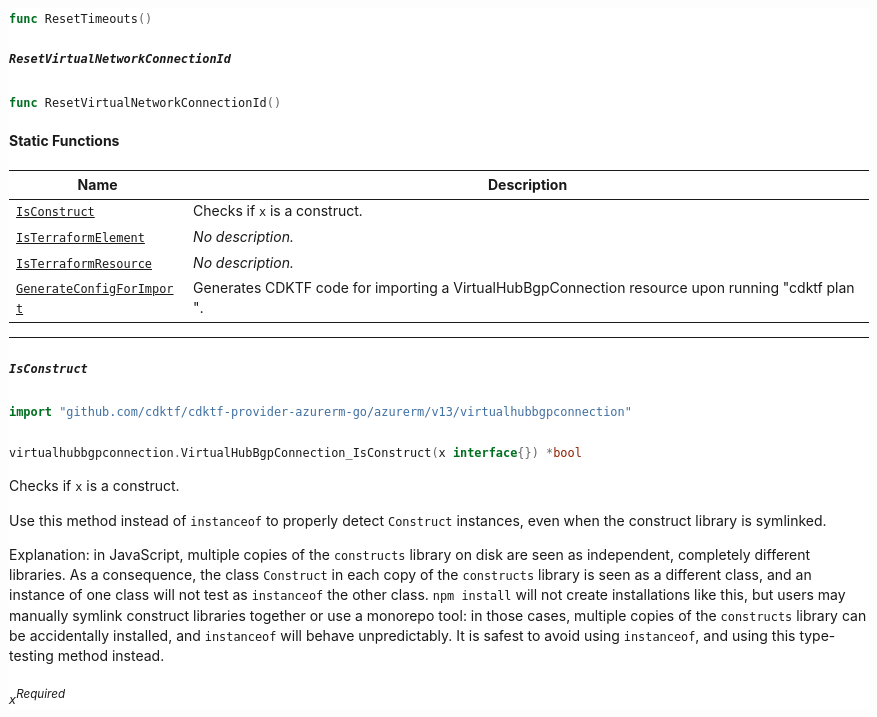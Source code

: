 ```go
func ResetTimeouts()
```

##### `ResetVirtualNetworkConnectionId` <a name="ResetVirtualNetworkConnectionId" id="@cdktf/provider-azurerm.virtualHubBgpConnection.VirtualHubBgpConnection.resetVirtualNetworkConnectionId"></a>

```go
func ResetVirtualNetworkConnectionId()
```

#### Static Functions <a name="Static Functions" id="Static Functions"></a>

| **Name** | **Description** |
| --- | --- |
| <code><a href="#@cdktf/provider-azurerm.virtualHubBgpConnection.VirtualHubBgpConnection.isConstruct">IsConstruct</a></code> | Checks if `x` is a construct. |
| <code><a href="#@cdktf/provider-azurerm.virtualHubBgpConnection.VirtualHubBgpConnection.isTerraformElement">IsTerraformElement</a></code> | *No description.* |
| <code><a href="#@cdktf/provider-azurerm.virtualHubBgpConnection.VirtualHubBgpConnection.isTerraformResource">IsTerraformResource</a></code> | *No description.* |
| <code><a href="#@cdktf/provider-azurerm.virtualHubBgpConnection.VirtualHubBgpConnection.generateConfigForImport">GenerateConfigForImport</a></code> | Generates CDKTF code for importing a VirtualHubBgpConnection resource upon running "cdktf plan <stack-name>". |

---

##### `IsConstruct` <a name="IsConstruct" id="@cdktf/provider-azurerm.virtualHubBgpConnection.VirtualHubBgpConnection.isConstruct"></a>

```go
import "github.com/cdktf/cdktf-provider-azurerm-go/azurerm/v13/virtualhubbgpconnection"

virtualhubbgpconnection.VirtualHubBgpConnection_IsConstruct(x interface{}) *bool
```

Checks if `x` is a construct.

Use this method instead of `instanceof` to properly detect `Construct`
instances, even when the construct library is symlinked.

Explanation: in JavaScript, multiple copies of the `constructs` library on
disk are seen as independent, completely different libraries. As a
consequence, the class `Construct` in each copy of the `constructs` library
is seen as a different class, and an instance of one class will not test as
`instanceof` the other class. `npm install` will not create installations
like this, but users may manually symlink construct libraries together or
use a monorepo tool: in those cases, multiple copies of the `constructs`
library can be accidentally installed, and `instanceof` will behave
unpredictably. It is safest to avoid using `instanceof`, and using
this type-testing method instead.

###### `x`<sup>Required</sup> <a name="x" id="@cdktf/provider-azurerm.virtualHubBgpConnection.VirtualHubBgpConnection.isConstruct.parameter.x"></a>
